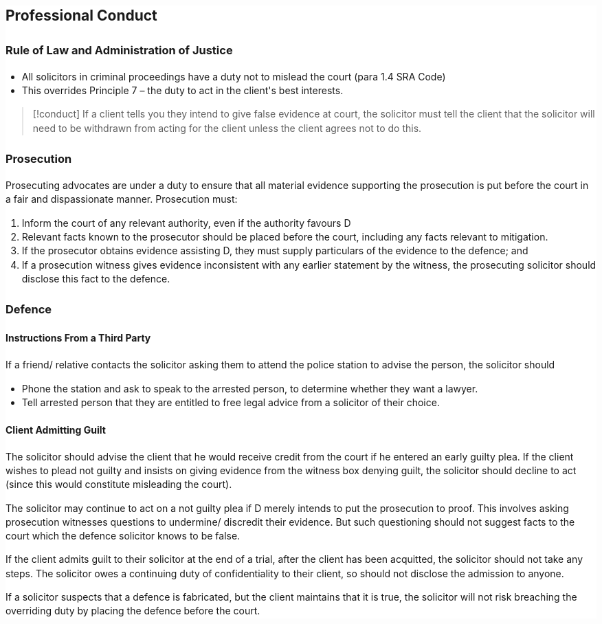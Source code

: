 ## Professional Conduct

### Rule of Law and Administration of Justice

- All solicitors in criminal proceedings have a duty not to mislead the court (para 1.4 SRA Code)
- This overrides Principle 7 – the duty to act in the client's best interests.

> [!conduct]
> If a client tells you they intend to give false evidence at court, the solicitor must tell the client that the solicitor will need to be withdrawn from acting for the client unless the client agrees not to do this. 

### Prosecution

Prosecuting advocates are under a duty to ensure that all material evidence supporting the prosecution is put before the court in a fair and dispassionate manner. Prosecution must:

1. Inform the court of any relevant authority, even if the authority favours D
2. Relevant facts known to the prosecutor should be placed before the court, including any facts relevant to mitigation.
3. If the prosecutor obtains evidence assisting D, they must supply particulars of the evidence to the defence; and
4. If a prosecution witness gives evidence inconsistent with any earlier statement by the witness, the prosecuting solicitor should disclose this fact to the defence.

### Defence

#### Instructions From a Third Party

If a friend/ relative contacts the solicitor asking them to attend the police station to advise the person, the solicitor should

- Phone the station and ask to speak to the arrested person, to determine whether they want a lawyer.
- Tell arrested person that they are entitled to free legal advice from a solicitor of their choice.

#### Client Admitting Guilt

The solicitor should advise the client that he would receive credit from the court if he entered an early guilty plea. If the client wishes to plead not guilty and insists on giving evidence from the witness box denying guilt, the solicitor should decline to act (since this would constitute misleading the court).

The solicitor may continue to act on a not guilty plea if D merely intends to put the prosecution to proof. This involves asking prosecution witnesses questions to undermine/ discredit their evidence. But such questioning should not suggest facts to the court which the defence solicitor knows to be false.

If the client admits guilt to their solicitor at the end of a trial, after the client has been acquitted, the solicitor should not take any steps. The solicitor owes a continuing duty of confidentiality to their client, so should not disclose the admission to anyone.

If a solicitor suspects that a defence is fabricated, but the client maintains that it is true, the solicitor will not risk breaching the overriding duty by placing the defence before the court.
